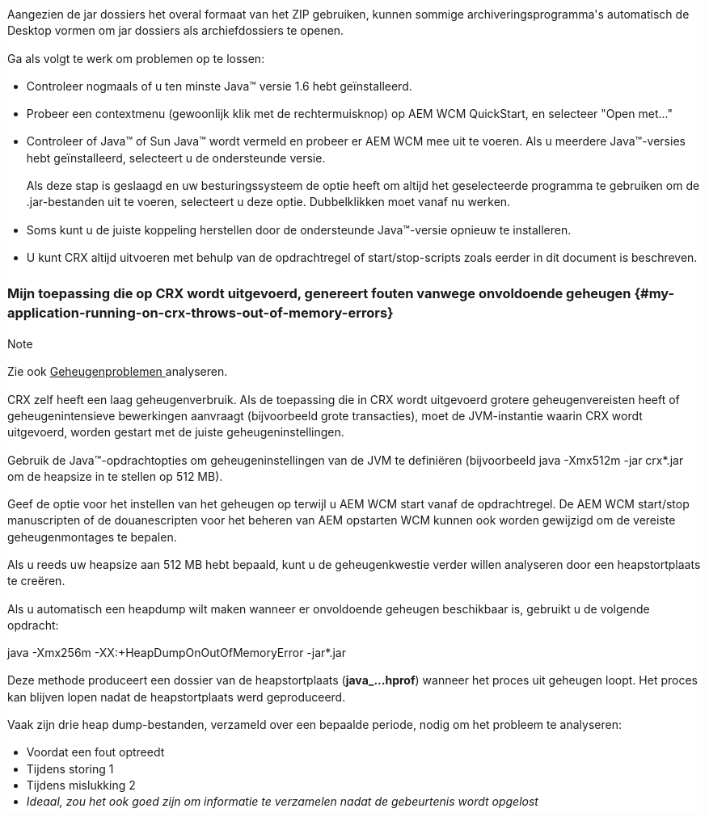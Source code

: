 Aangezien de jar dossiers het overal formaat van het ZIP gebruiken, kunnen sommige archiveringsprogramma&#39;s automatisch de Desktop vormen om jar dossiers als archiefdossiers te openen.

Ga als volgt te werk om problemen op te lossen:

* Controleer nogmaals of u ten minste Java™ versie 1.6 hebt geïnstalleerd.
* Probeer een contextmenu (gewoonlijk klik met de rechtermuisknop) op AEM WCM QuickStart, en selecteer &quot;Open met...&quot;
* Controleer of Java™ of Sun Java™ wordt vermeld en probeer er AEM WCM mee uit te voeren. Als u meerdere Java™-versies hebt geïnstalleerd, selecteert u de ondersteunde versie.

  Als deze stap is geslaagd en uw besturingssysteem de optie heeft om altijd het geselecteerde programma te gebruiken om de .jar-bestanden uit te voeren, selecteert u deze optie. Dubbelklikken moet vanaf nu werken.

* Soms kunt u de juiste koppeling herstellen door de ondersteunde Java™-versie opnieuw te installeren.
* U kunt CRX altijd uitvoeren met behulp van de opdrachtregel of start/stop-scripts zoals eerder in dit document is beschreven.

### Mijn toepassing die op CRX wordt uitgevoerd, genereert fouten vanwege onvoldoende geheugen {#my-application-running-on-crx-throws-out-of-memory-errors}

>[!NOTE]
>
>Zie ook [ Geheugenproblemen ](https://experienceleague.adobe.com/docs/experience-cloud-kcs/kbarticles/KA-17482.html) analyseren.


CRX zelf heeft een laag geheugenverbruik. Als de toepassing die in CRX wordt uitgevoerd grotere geheugenvereisten heeft of geheugenintensieve bewerkingen aanvraagt (bijvoorbeeld grote transacties), moet de JVM-instantie waarin CRX wordt uitgevoerd, worden gestart met de juiste geheugeninstellingen.

Gebruik de Java™-opdrachtopties om geheugeninstellingen van de JVM te definiëren (bijvoorbeeld java -Xmx512m -jar crx&ast;.jar om de heapsize in te stellen op 512 MB).

Geef de optie voor het instellen van het geheugen op terwijl u AEM WCM start vanaf de opdrachtregel. De AEM WCM start/stop manuscripten of de douanescripten voor het beheren van AEM opstarten WCM kunnen ook worden gewijzigd om de vereiste geheugenmontages te bepalen.

Als u reeds uw heapsize aan 512 MB hebt bepaald, kunt u de geheugenkwestie verder willen analyseren door een heapstortplaats te creëren.

Als u automatisch een heapdump wilt maken wanneer er onvoldoende geheugen beschikbaar is, gebruikt u de volgende opdracht:

java -Xmx256m -XX:+HeapDumpOnOutOfMemoryError -jar&ast;.jar

Deze methode produceert een dossier van de heapstortplaats (**java_...hprof**) wanneer het proces uit geheugen loopt. Het proces kan blijven lopen nadat de heapstortplaats werd geproduceerd.

Vaak zijn drie heap dump-bestanden, verzameld over een bepaalde periode, nodig om het probleem te analyseren:

* Voordat een fout optreedt
* Tijdens storing 1
* Tijdens mislukking 2
* *Ideaal, zou het ook goed zijn om informatie te verzamelen nadat de gebeurtenis wordt opgelost*
